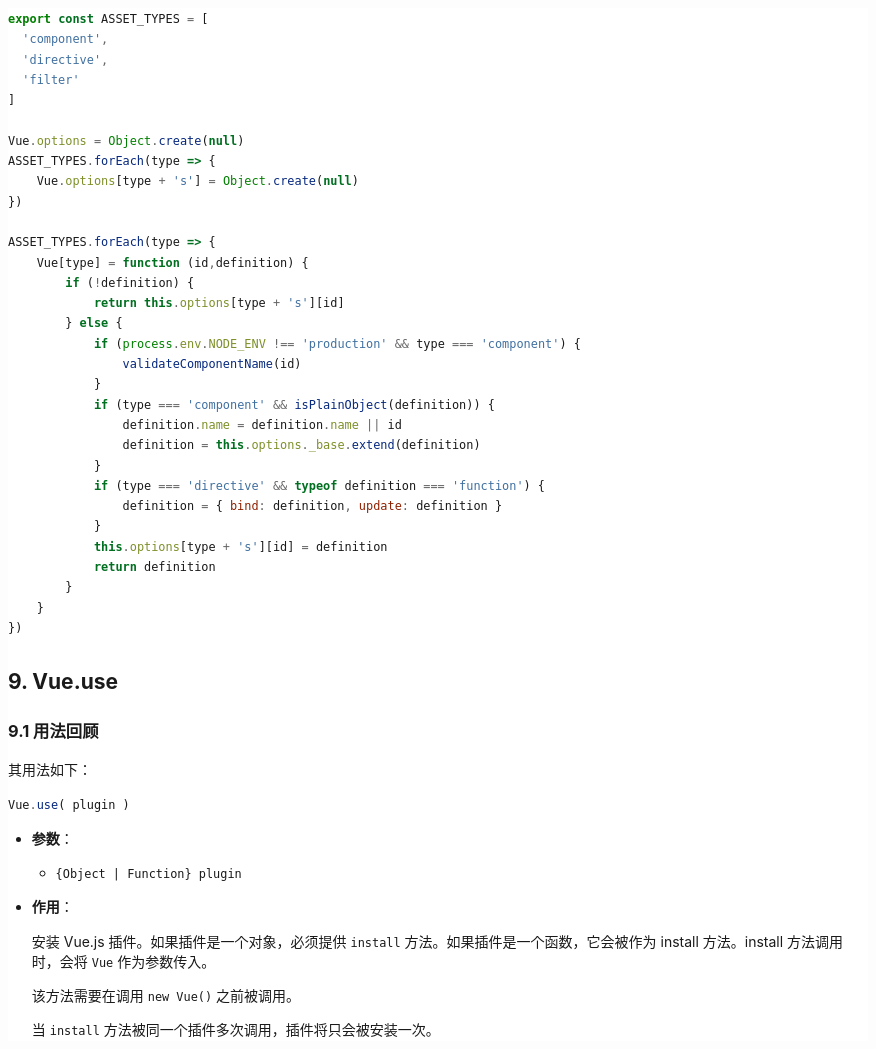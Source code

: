 ```javascript
export const ASSET_TYPES = [
  'component',
  'directive',
  'filter'
]

Vue.options = Object.create(null)
ASSET_TYPES.forEach(type => {
    Vue.options[type + 's'] = Object.create(null)
})

ASSET_TYPES.forEach(type => {
    Vue[type] = function (id,definition) {
        if (!definition) {
            return this.options[type + 's'][id]
        } else {
            if (process.env.NODE_ENV !== 'production' && type === 'component') {
                validateComponentName(id)
            }
            if (type === 'component' && isPlainObject(definition)) {
                definition.name = definition.name || id
                definition = this.options._base.extend(definition)
            }
            if (type === 'directive' && typeof definition === 'function') {
                definition = { bind: definition, update: definition }
            }
            this.options[type + 's'][id] = definition
            return definition
        }
    }
})
```

## 9. Vue.use

### 9.1 用法回顾

其用法如下：

```javascript
Vue.use( plugin )
```

- **参数**：

  - `{Object | Function} plugin`

- **作用**：

  安装 Vue.js 插件。如果插件是一个对象，必须提供 `install` 方法。如果插件是一个函数，它会被作为 install 方法。install 方法调用时，会将 `Vue` 作为参数传入。

  该方法需要在调用 `new Vue()` 之前被调用。

  当 `install` 方法被同一个插件多次调用，插件将只会被安装一次。
